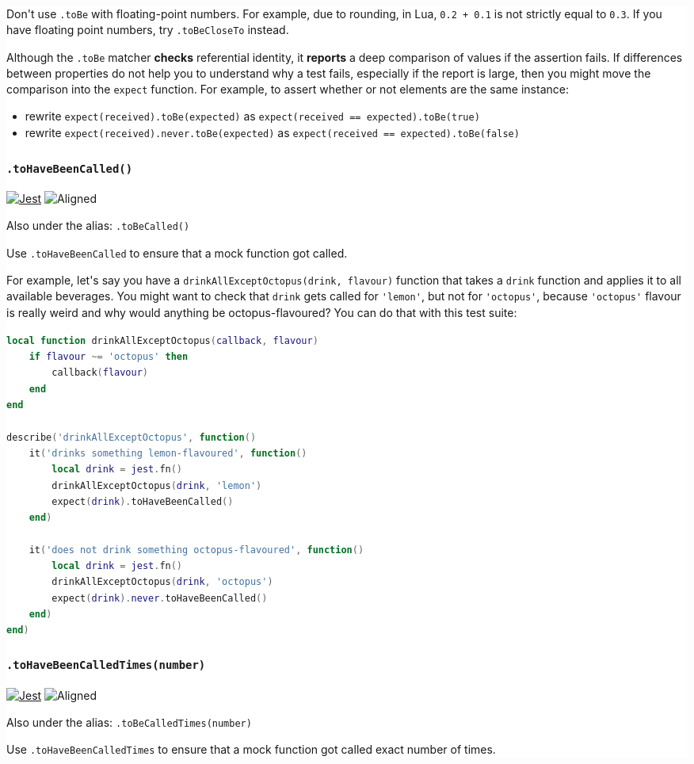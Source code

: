 ```lua
```

Don't use `.toBe` with floating-point numbers. For example, due to rounding, in Lua, `0.2 + 0.1` is not strictly equal to `0.3`. If you have floating point numbers, try `.toBeCloseTo` instead.

Although the `.toBe` matcher **checks** referential identity, it **reports** a deep comparison of values if the assertion fails. If differences between properties do not help you to understand why a test fails, especially if the report is large, then you might move the comparison into the `expect` function. For example, to assert whether or not elements are the same instance:

- rewrite `expect(received).toBe(expected)` as `expect(received == expected).toBe(true)`
- rewrite `expect(received).never.toBe(expected)` as `expect(received == expected).toBe(false)`

### `.toHaveBeenCalled()`
<a href='https://jestjs.io/docs/27.x/expect#tohavebeencalled' target="_blank"><img alt='Jest' src='img/jestjs.svg'/></a>  <img alt='Aligned' src='img/aligned.svg'/>

Also under the alias: `.toBeCalled()`

Use `.toHaveBeenCalled` to ensure that a mock function got called.

For example, let's say you have a `drinkAllExceptOctopus(drink, flavour)` function that takes a `drink` function and applies it to all available beverages. You might want to check that `drink` gets called for `'lemon'`, but not for `'octopus'`, because `'octopus'` flavour is really weird and why would anything be octopus-flavoured? You can do that with this test suite:

```lua
local function drinkAllExceptOctopus(callback, flavour)
	if flavour ~= 'octopus' then
		callback(flavour)
	end
end

describe('drinkAllExceptOctopus', function()
	it('drinks something lemon-flavoured', function()
		local drink = jest.fn()
		drinkAllExceptOctopus(drink, 'lemon')
		expect(drink).toHaveBeenCalled()
	end)

	it('does not drink something octopus-flavoured', function()
		local drink = jest.fn()
		drinkAllExceptOctopus(drink, 'octopus')
		expect(drink).never.toHaveBeenCalled()
	end)
end)
```

### `.toHaveBeenCalledTimes(number)`
<a href='https://jestjs.io/docs/27.x/expect#tohavebeencalledtimesnumber' target="_blank"><img alt='Jest' src='img/jestjs.svg'/></a>  <img alt='Aligned' src='img/aligned.svg'/>

Also under the alias: `.toBeCalledTimes(number)`

Use `.toHaveBeenCalledTimes` to ensure that a mock function got called exact number of times.
